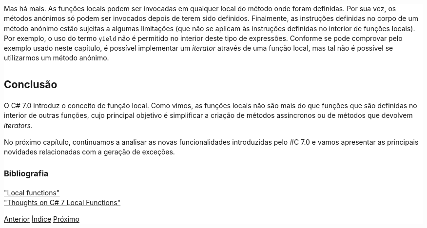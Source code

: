 Mas há mais. As funções locais podem ser invocadas em qualquer local do método onde foram definidas. Por sua vez, os métodos anónimos só podem ser invocados depois de terem sido definidos. Finalmente, as instruções definidas no corpo de um método anónimo estão sujeitas a algumas limitações (que não se aplicam às instruções definidas no interior de funções locais). Por exemplo, o uso do termo `yield` não é permitido no interior deste tipo de expressões.
Conforme se pode comprovar pelo exemplo usado neste capítulo, é possível implementar um *iterator* através de uma função local, mas tal não é possível se utilizarmos um método anónimo.


## Conclusão

O C# 7.0 introduz o conceito de função local. Como vimos, as funções locais não são mais do que funções que são definidas no interior de outras funções, cujo principal objetivo é simplificar a criação de métodos assíncronos ou de métodos que devolvem *iterators*.

No próximo capítulo, continuamos a analisar as novas funcionalidades introduzidas pelo #C 7.0 e vamos apresentar as principais novidades relacionadas com a geração de exceções.


### Bibliografia

["Local functions"](https://docs.microsoft.com/en-us/dotnet/articles/csharp/whats-new/csharp-7#local-functions) <br>
["Thoughts on C# 7 Local Functions"](https://asizikov.github.io/2016/04/15/thoughts-on-local-functions/) <br>

[Anterior](6-expressionbodied.md) [Índice](index.md) [Próximo](8-throwexpressions.md)
